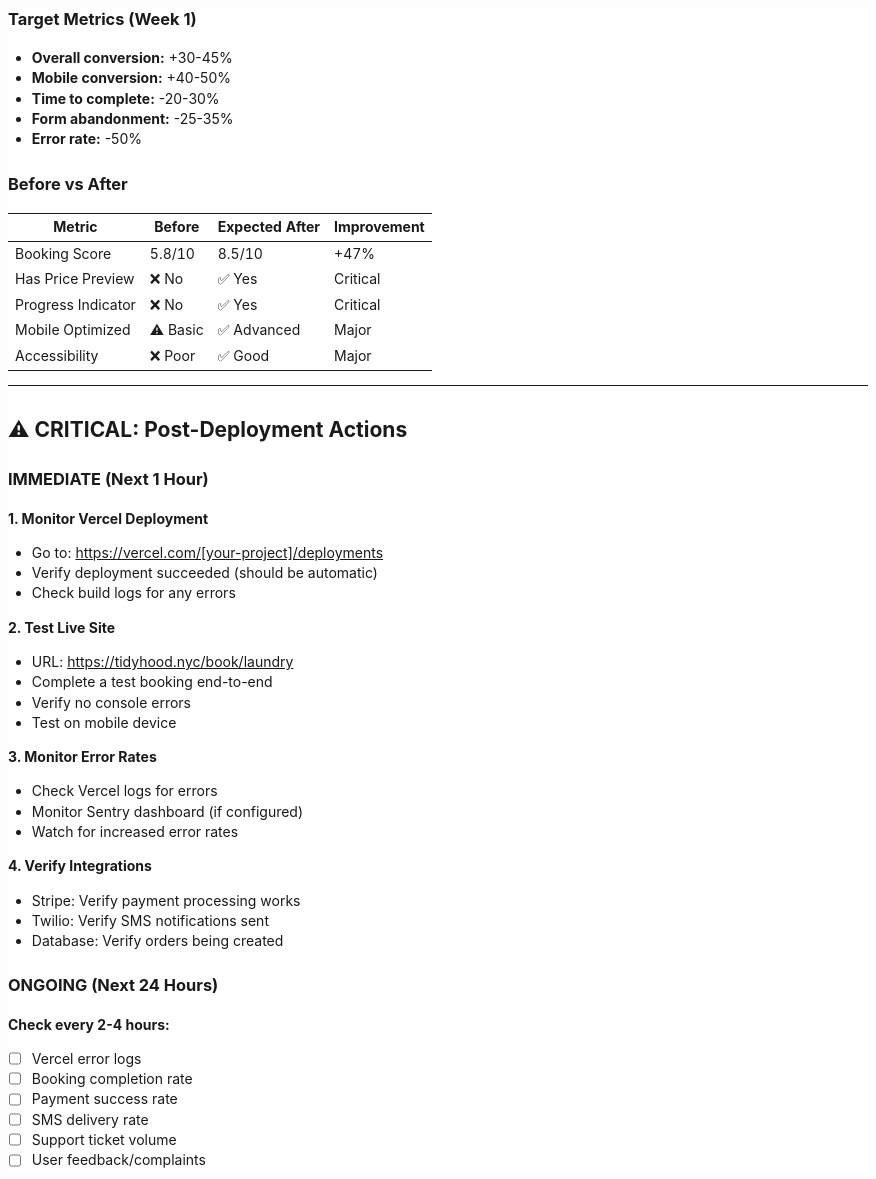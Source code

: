 ### Target Metrics (Week 1)
- **Overall conversion:** +30-45%
- **Mobile conversion:** +40-50%
- **Time to complete:** -20-30%
- **Form abandonment:** -25-35%
- **Error rate:** -50%

### Before vs After
| Metric | Before | Expected After | Improvement |
|--------|--------|----------------|-------------|
| Booking Score | 5.8/10 | 8.5/10 | +47% |
| Has Price Preview | ❌ No | ✅ Yes | Critical |
| Progress Indicator | ❌ No | ✅ Yes | Critical |
| Mobile Optimized | ⚠️ Basic | ✅ Advanced | Major |
| Accessibility | ❌ Poor | ✅ Good | Major |

---

## ⚠️ CRITICAL: Post-Deployment Actions

### IMMEDIATE (Next 1 Hour)

**1. Monitor Vercel Deployment**
- Go to: https://vercel.com/[your-project]/deployments
- Verify deployment succeeded (should be automatic)
- Check build logs for any errors

**2. Test Live Site**
- URL: https://tidyhood.nyc/book/laundry
- Complete a test booking end-to-end
- Verify no console errors
- Test on mobile device

**3. Monitor Error Rates**
- Check Vercel logs for errors
- Monitor Sentry dashboard (if configured)
- Watch for increased error rates

**4. Verify Integrations**
- Stripe: Verify payment processing works
- Twilio: Verify SMS notifications sent
- Database: Verify orders being created

### ONGOING (Next 24 Hours)

**Check every 2-4 hours:**
- [ ] Vercel error logs
- [ ] Booking completion rate
- [ ] Payment success rate
- [ ] SMS delivery rate
- [ ] Support ticket volume
- [ ] User feedback/complaints
